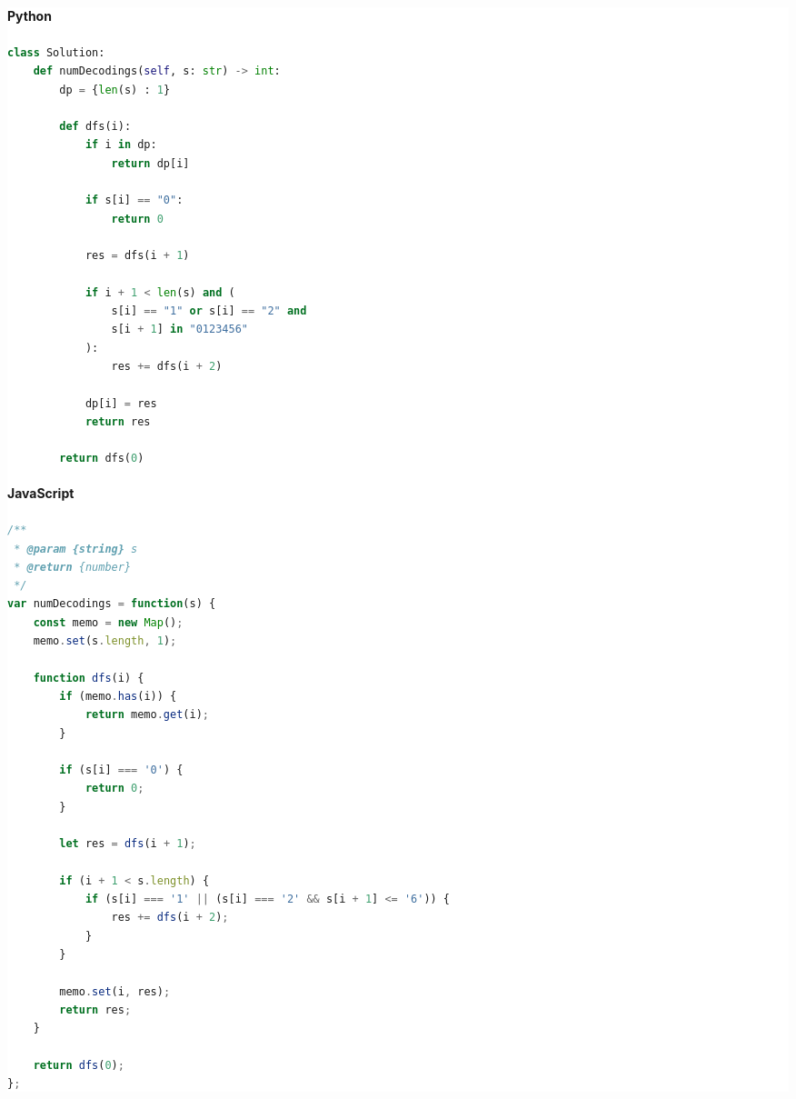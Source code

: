 #### Python
```python
class Solution:
    def numDecodings(self, s: str) -> int:
        dp = {len(s) : 1}
        
        def dfs(i):
            if i in dp:
                return dp[i]
                
            if s[i] == "0":
                return 0
                
            res = dfs(i + 1)
            
            if i + 1 < len(s) and (
                s[i] == "1" or s[i] == "2" and
                s[i + 1] in "0123456"
            ):
                res += dfs(i + 2)
                
            dp[i] = res
            return res
            
        return dfs(0)
```

#### JavaScript
```javascript
/**
 * @param {string} s
 * @return {number}
 */
var numDecodings = function(s) {
    const memo = new Map();
    memo.set(s.length, 1);
    
    function dfs(i) {
        if (memo.has(i)) {
            return memo.get(i);
        }
        
        if (s[i] === '0') {
            return 0;
        }
        
        let res = dfs(i + 1);
        
        if (i + 1 < s.length) {
            if (s[i] === '1' || (s[i] === '2' && s[i + 1] <= '6')) {
                res += dfs(i + 2);
            }
        }
        
        memo.set(i, res);
        return res;
    }
    
    return dfs(0);
};
```
